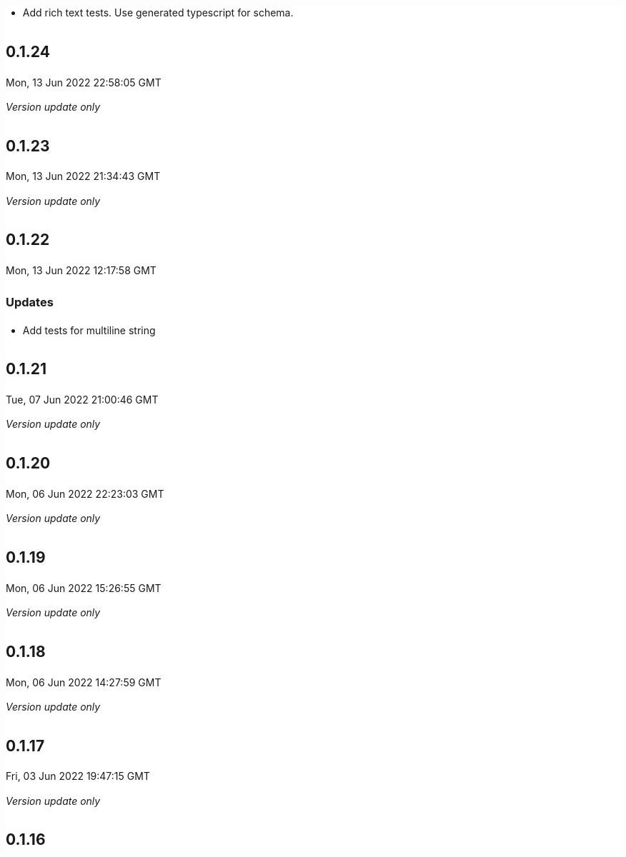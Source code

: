 - Add rich text tests. Use generated typescript for schema.

## 0.1.24

Mon, 13 Jun 2022 22:58:05 GMT

_Version update only_

## 0.1.23

Mon, 13 Jun 2022 21:34:43 GMT

_Version update only_

## 0.1.22

Mon, 13 Jun 2022 12:17:58 GMT

### Updates

- Add tests for multiline string

## 0.1.21

Tue, 07 Jun 2022 21:00:46 GMT

_Version update only_

## 0.1.20

Mon, 06 Jun 2022 22:23:03 GMT

_Version update only_

## 0.1.19

Mon, 06 Jun 2022 15:26:55 GMT

_Version update only_

## 0.1.18

Mon, 06 Jun 2022 14:27:59 GMT

_Version update only_

## 0.1.17

Fri, 03 Jun 2022 19:47:15 GMT

_Version update only_

## 0.1.16
